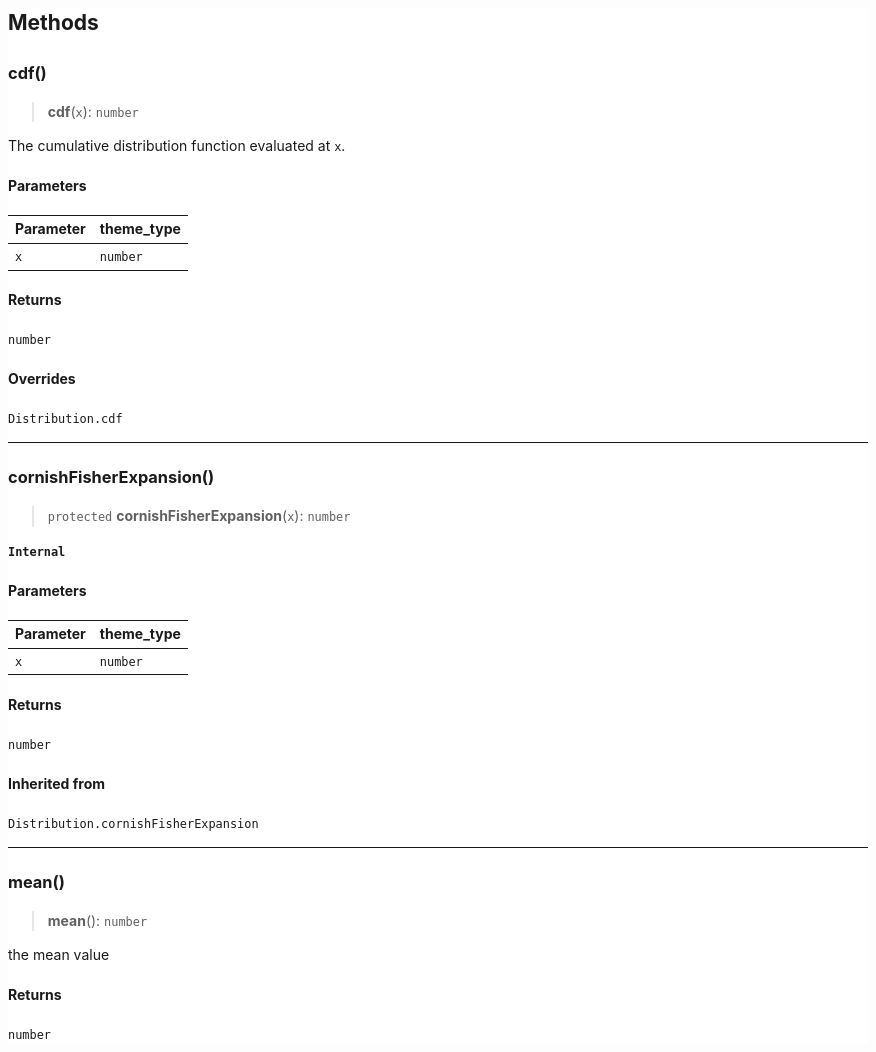 ## Methods

### cdf()

> **cdf**(`x`): `number`

The cumulative distribution function evaluated at `x`.

#### Parameters

| Parameter | theme_type |
| --------- | ---------- |
| `x`       | `number`   |

#### Returns

`number`

#### Overrides

`Distribution.cdf`

---

### cornishFisherExpansion()

> `protected` **cornishFisherExpansion**(`x`): `number`

**`Internal`**

#### Parameters

| Parameter | theme_type |
| --------- | ---------- |
| `x`       | `number`   |

#### Returns

`number`

#### Inherited from

`Distribution.cornishFisherExpansion`

---

### mean()

> **mean**(): `number`

the mean value

#### Returns

`number`
